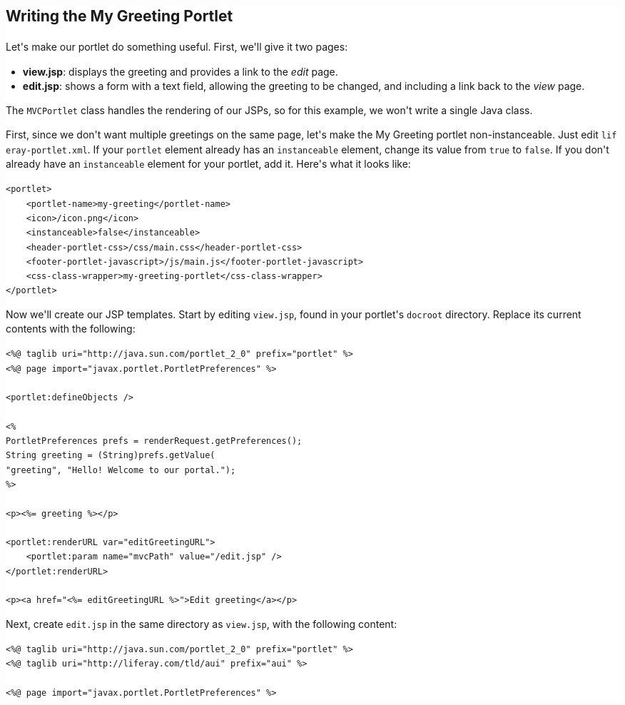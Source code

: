 ## Writing the My Greeting Portlet [](id=writing-the-my-greeting-portl-4)

Let's make our portlet do something useful. First, we'll give it two pages:

- **view.jsp**: displays the greeting and provides a link to the *edit* page. 
- **edit.jsp**: shows a form with a text field, allowing the greeting to be
  changed, and including a link back to the *view* page. 

The `MVCPortlet` class handles the rendering of our JSPs, so for this example,
we won't write a single Java class. 

First, since we don't want multiple greetings on the same page, let's make the
My Greeting portlet non-instanceable. Just edit `liferay-portlet.xml`. If your
`portlet` element already has an `instanceable` element, change its value from
`true` to `false`. If you don't already have an `instanceable` element for your
portlet, add it. Here's what it looks like: 

    <portlet>
        <portlet-name>my-greeting</portlet-name>
        <icon>/icon.png</icon>
        <instanceable>false</instanceable>
        <header-portlet-css>/css/main.css</header-portlet-css>
        <footer-portlet-javascript>/js/main.js</footer-portlet-javascript>
        <css-class-wrapper>my-greeting-portlet</css-class-wrapper>
    </portlet>

Now we'll create our JSP templates. Start by editing `view.jsp`, found in your
portlet's `docroot` directory. Replace its current contents with the following:

    <%@ taglib uri="http://java.sun.com/portlet_2_0" prefix="portlet" %>
    <%@ page import="javax.portlet.PortletPreferences" %>

    <portlet:defineObjects />

    <%
    PortletPreferences prefs = renderRequest.getPreferences();
    String greeting = (String)prefs.getValue(
    "greeting", "Hello! Welcome to our portal.");
    %>

    <p><%= greeting %></p>

    <portlet:renderURL var="editGreetingURL">
        <portlet:param name="mvcPath" value="/edit.jsp" />
    </portlet:renderURL>

    <p><a href="<%= editGreetingURL %>">Edit greeting</a></p>

Next, create `edit.jsp` in the same directory as `view.jsp`, with the following
content:

    <%@ taglib uri="http://java.sun.com/portlet_2_0" prefix="portlet" %>
    <%@ taglib uri="http://liferay.com/tld/aui" prefix="aui" %>

    <%@ page import="javax.portlet.PortletPreferences" %>
